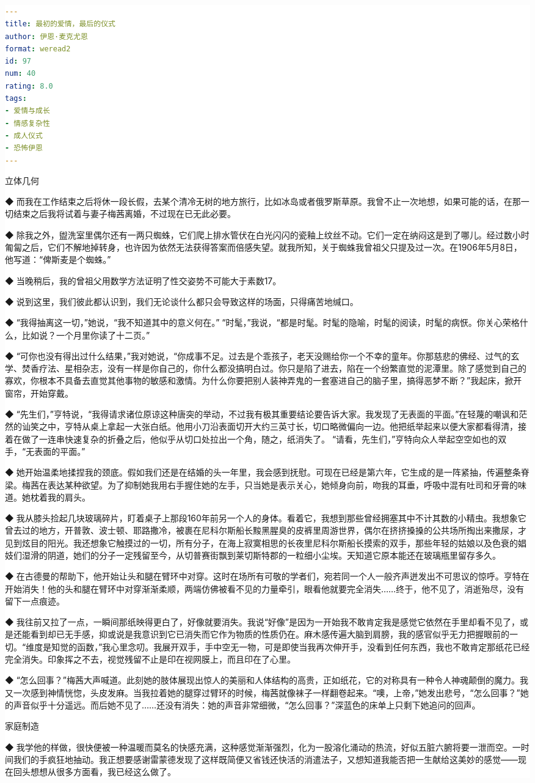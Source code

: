 ```yaml
---
title: 最初的爱情，最后的仪式
author: 伊恩·麦克尤恩
format: weread2
id: 97
num: 40
rating: 8.0
tags:
- 爱情与成长
- 情感复杂性
- 成人仪式
- 恐怖伊恩
---
```


立体几何

◆ 而我在工作结束之后将休一段长假，去某个清冷无树的地方旅行，比如冰岛或者俄罗斯草原。我曾不止一次地想，如果可能的话，在那一切结束之后我将试着与妻子梅茜离婚，不过现在已无此必要。

◆ 除我之外，盥洗室里偶尔还有一两只蜘蛛，它们爬上排水管伏在白光闪闪的瓷釉上纹丝不动。它们一定在纳闷这是到了哪儿。经过数小时匍匐之后，它们不解地掉转身，也许因为依然无法获得答案而倍感失望。就我所知，关于蜘蛛我曾祖父只提及过一次。在1906年5月8日，他写道：“俾斯麦是个蜘蛛。”

◆ 当晚稍后，我的曾祖父用数学方法证明了性交姿势不可能大于素数17。

◆ 说到这里，我们彼此都认识到，我们无论谈什么都只会导致这样的场面，只得痛苦地缄口。

◆ “我得抽离这一切，”她说，“我不知道其中的意义何在。”
“时髦，”我说，“都是时髦。时髦的隐喻，时髦的阅读，时髦的病恹。你关心荣格什么，比如说？一个月里你读了十二页。”

◆ “可你也没有得出过什么结果，”我对她说，“你成事不足。过去是个乖孩子，老天没赐给你一个不幸的童年。你那慈悲的佛经、过气的玄学、焚香疗法、星相杂志，没有一样是你自己的，你什么都没搞明白过。你只是陷了进去，陷在一个纷繁直觉的泥潭里。除了感觉到自己的寡欢，你根本不具备去直觉其他事物的敏感和激情。为什么你要把别人装神弄鬼的一套塞进自己的脑子里，搞得恶梦不断？”我起床，掀开窗帘，开始穿戴。

◆ “先生们，”亨特说，“我得请求诸位原谅这种唐突的举动，不过我有极其重要结论要告诉大家。我发现了无表面的平面。”在轻蔑的嘲讽和茫然的讪笑之中，亨特从桌上拿起一大张白纸。他用小刀沿表面切开大约三英寸长，切口略微偏向一边。他把纸举起来以便大家都看得清，接着在做了一连串快速复杂的折叠之后，他似乎从切口处拉出一个角，随之，纸消失了。
“请看，先生们，”亨特向众人举起空空如也的双手，“无表面的平面。”

◆ 她开始温柔地揉捏我的颈底。假如我们还是在结婚的头一年里，我会感到抚慰。可现在已经是第六年，它生成的是一阵紧抽，传遍整条脊梁。梅茜在表达某种欲望。为了抑制她我用右手握住她的左手，只当她是表示关心，她倾身向前，吻我的耳垂，呼吸中混有吐司和牙膏的味道。她枕着我的肩头。

◆ 我从膝头捡起几块玻璃碎片，盯着桌子上那段160年前另一个人的身体。看着它，我想到那些曾经拥塞其中不计其数的小精虫。我想象它曾去过的地方，开普敦、波士顿、耶路撒冷，被裹在尼科尔斯船长黢黑腥臭的皮裤里周游世界，偶尔在挤挤搡搡的公共场所掏出来撒尿，才见到炫目的阳光。我还想象它触摸过的一切，所有分子，在海上寂寞相思的长夜里尼科尔斯船长摸索的双手，那些年轻的姑娘以及色衰的娼妓们湿滑的阴道，她们的分子一定残留至今，从切普赛街飘到莱切斯特郡的一粒细小尘埃。天知道它原本能还在玻璃瓶里留存多久。

◆ 在古德曼的帮助下，他开始让头和腿在臂环中对穿。这时在场所有可敬的学者们，宛若同一个人一般齐声迸发出不可思议的惊呼。亨特在开始消失！他的头和腿在臂环中对穿渐渐柔顺，两端仿佛被看不见的力量牵引，眼看他就要完全消失……终于，他不见了，消逝殆尽，没有留下一点痕迹。

◆ 我往前又拉了一点，一瞬间那纸映得更白了，好像就要消失。我说“好像”是因为一开始我不敢肯定我是感觉它依然在手里却看不见了，或是还能看到却已无手感，抑或说是我意识到它已消失而它作为物质的性质仍在。麻木感传遍大脑到肩膀，我的感官似乎无力把握眼前的一切。“维度是知觉的函数，”我心里念叨。我展开双手，手中空无一物，可是即使当我再次伸开手，没看到任何东西，我也不敢肯定那纸花已经完全消失。印象挥之不去，视觉残留不止是印在视网膜上，而且印在了心里。

◆ “怎么回事？”梅茜大声喊道。此刻她的肢体展现出惊人的美丽和人体结构的高贵，正如纸花，它的对称具有一种令人神魂颠倒的魔力。我又一次感到神情恍惚，头皮发麻。当我拉着她的腿穿过臂环的时候，梅茜就像袜子一样翻卷起来。“噢，上帝，”她发出悲号，“怎么回事？”她的声音似乎十分遥远。而后她不见了……还没有消失：她的声音非常细微，“怎么回事？”深蓝色的床单上只剩下她追问的回声。


家庭制造

◆ 我学他的样做，很快便被一种温暖而莫名的快感充满，这种感觉渐渐强烈，化为一股溶化涌动的热流，好似五脏六腑将要一泄而空。一时间我们的手疯狂地抽动。我正想要感谢雷蒙德发现了这样既简便又省钱还快活的消遣法子，又想知道我能否把一生献给这美妙的感觉——现在回头想想从很多方面看，我已经这么做了。
